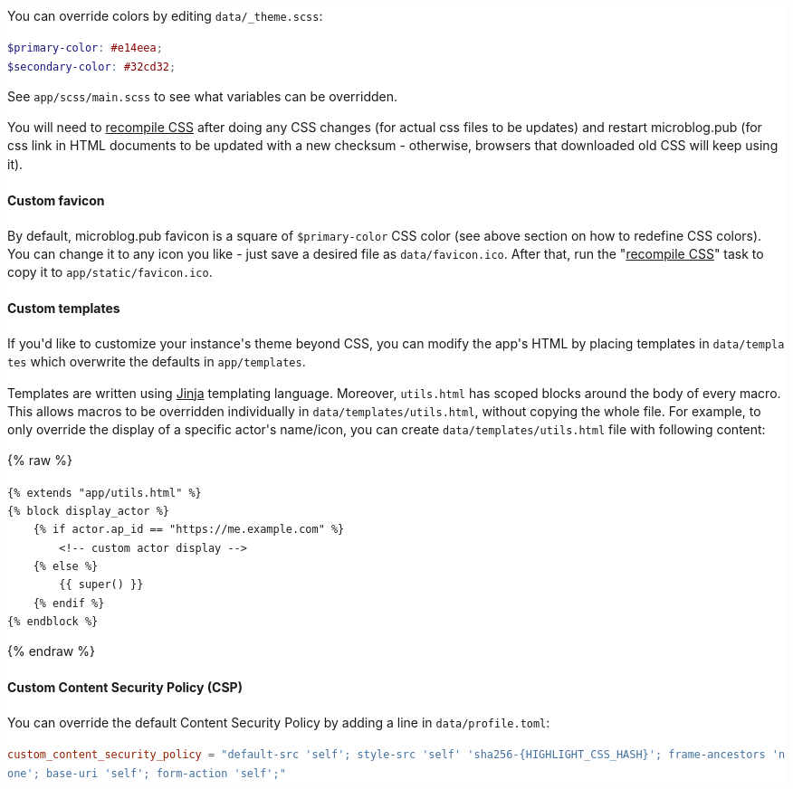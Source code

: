You can override colors by editing `data/_theme.scss`:

```scss
$primary-color: #e14eea;                                                                            
$secondary-color: #32cd32;
```

See `app/scss/main.scss` to see what variables can be overridden.

You will need to [recompile CSS](#recompiling-css-files) after doing any CSS changes (for actual css files to be updates) and restart microblog.pub (for css link in HTML documents to be updated with a new checksum - otherwise, browsers that downloaded old CSS will keep using it).

#### Custom favicon

By default, microblog.pub favicon is a square of `$primary-color` CSS color (see above section on how to redefine CSS colors).
You can change it to any icon you like - just save a desired file as `data/favicon.ico`.
After that, run the "[recompile CSS](#recompiling-css-files)" task to copy it to `app/static/favicon.ico`.

#### Custom templates

If you'd like to customize your instance's theme beyond CSS, you can modify the app's HTML by placing templates in `data/templates` which overwrite the defaults in `app/templates`.

Templates are written using [Jinja](https://jinja.palletsprojects.com/en/latest/templates/) templating language.
Moreover, `utils.html` has scoped blocks around the body of every macro.
This allows macros to be overridden individually in `data/templates/utils.html`, without copying the whole file.
For example, to only override the display of a specific actor's name/icon, you can create `data/templates/utils.html` file with following content:

{% raw %}
```jinja
{% extends "app/utils.html" %}
{% block display_actor %}
	{% if actor.ap_id == "https://me.example.com" %}
		<!-- custom actor display -->
	{% else %}
		{{ super() }}
	{% endif %}
{% endblock %}
```
{% endraw %}

#### Custom Content Security Policy (CSP)

You can override the default Content Security Policy by adding a line in `data/profile.toml`:

```toml
custom_content_security_policy = "default-src 'self'; style-src 'self' 'sha256-{HIGHLIGHT_CSS_HASH}'; frame-ancestors 'none'; base-uri 'self'; form-action 'self';"
```
